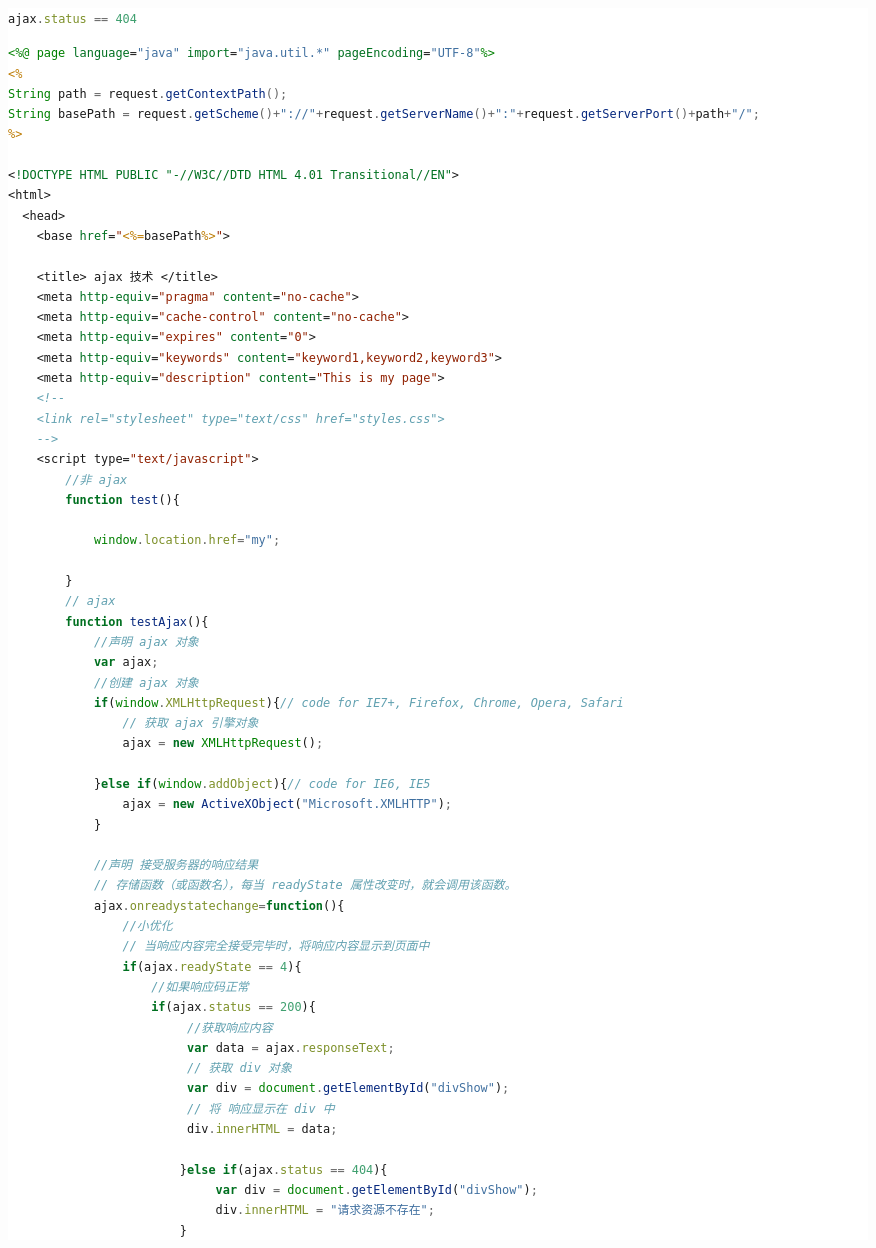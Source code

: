 ```js
ajax.status == 404
```

```jsp
<%@ page language="java" import="java.util.*" pageEncoding="UTF-8"%>
<%
String path = request.getContextPath();
String basePath = request.getScheme()+"://"+request.getServerName()+":"+request.getServerPort()+path+"/";
%>

<!DOCTYPE HTML PUBLIC "-//W3C//DTD HTML 4.01 Transitional//EN">
<html>
  <head>
    <base href="<%=basePath%>">
    
    <title> ajax 技术 </title>
	<meta http-equiv="pragma" content="no-cache">
	<meta http-equiv="cache-control" content="no-cache">
	<meta http-equiv="expires" content="0">    
	<meta http-equiv="keywords" content="keyword1,keyword2,keyword3">
	<meta http-equiv="description" content="This is my page">
	<!--
	<link rel="stylesheet" type="text/css" href="styles.css">
	-->
	<script type="text/javascript">
		//非 ajax
		function test(){
			
			window.location.href="my";
			
		}
		// ajax
		function testAjax(){
			//声明 ajax 对象
			var ajax;
			//创建 ajax 对象
			if(window.XMLHttpRequest){// code for IE7+, Firefox, Chrome, Opera, Safari
				// 获取 ajax 引擎对象
				ajax = new XMLHttpRequest();
					
			}else if(window.addObject){// code for IE6, IE5
				ajax = new ActiveXObject("Microsoft.XMLHTTP");
			}
			
			//声明 接受服务器的响应结果
			// 存储函数（或函数名），每当 readyState 属性改变时，就会调用该函数。
			ajax.onreadystatechange=function(){
				//小优化
				// 当响应内容完全接受完毕时，将响应内容显示到页面中
				if(ajax.readyState == 4){
					//如果响应码正常
					if(ajax.status == 200){
						 //获取响应内容	
						 var data = ajax.responseText;
						 // 获取 div 对象
						 var div = document.getElementById("divShow");
						 // 将 响应显示在 div 中
						 div.innerHTML = data; 	
						 
						}else if(ajax.status == 404){
							 var div = document.getElementById("divShow");
							 div.innerHTML = "请求资源不存在"; 	
						}
```